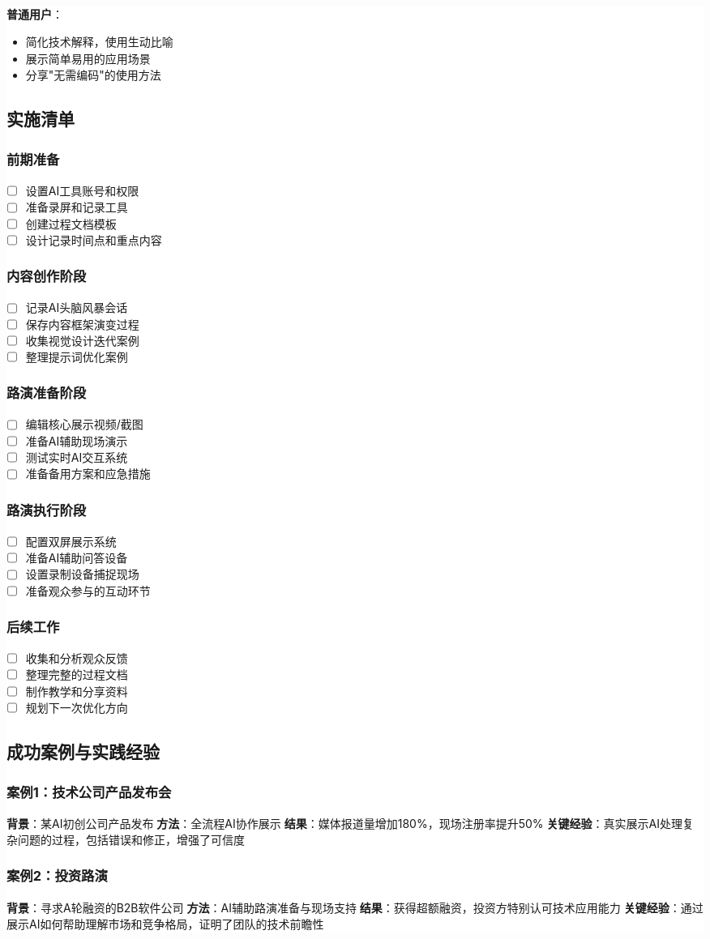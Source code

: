 **普通用户**：
- 简化技术解释，使用生动比喻
- 展示简单易用的应用场景
- 分享"无需编码"的使用方法

## 实施清单

### 前期准备
- [ ] 设置AI工具账号和权限
- [ ] 准备录屏和记录工具
- [ ] 创建过程文档模板
- [ ] 设计记录时间点和重点内容

### 内容创作阶段
- [ ] 记录AI头脑风暴会话
- [ ] 保存内容框架演变过程
- [ ] 收集视觉设计迭代案例
- [ ] 整理提示词优化案例

### 路演准备阶段
- [ ] 编辑核心展示视频/截图
- [ ] 准备AI辅助现场演示
- [ ] 测试实时AI交互系统
- [ ] 准备备用方案和应急措施

### 路演执行阶段
- [ ] 配置双屏展示系统
- [ ] 准备AI辅助问答设备
- [ ] 设置录制设备捕捉现场
- [ ] 准备观众参与的互动环节

### 后续工作
- [ ] 收集和分析观众反馈
- [ ] 整理完整的过程文档
- [ ] 制作教学和分享资料
- [ ] 规划下一次优化方向

## 成功案例与实践经验

### 案例1：技术公司产品发布会

**背景**：某AI初创公司产品发布
**方法**：全流程AI协作展示
**结果**：媒体报道量增加180%，现场注册率提升50%
**关键经验**：真实展示AI处理复杂问题的过程，包括错误和修正，增强了可信度

### 案例2：投资路演

**背景**：寻求A轮融资的B2B软件公司
**方法**：AI辅助路演准备与现场支持
**结果**：获得超额融资，投资方特别认可技术应用能力
**关键经验**：通过展示AI如何帮助理解市场和竞争格局，证明了团队的技术前瞻性
